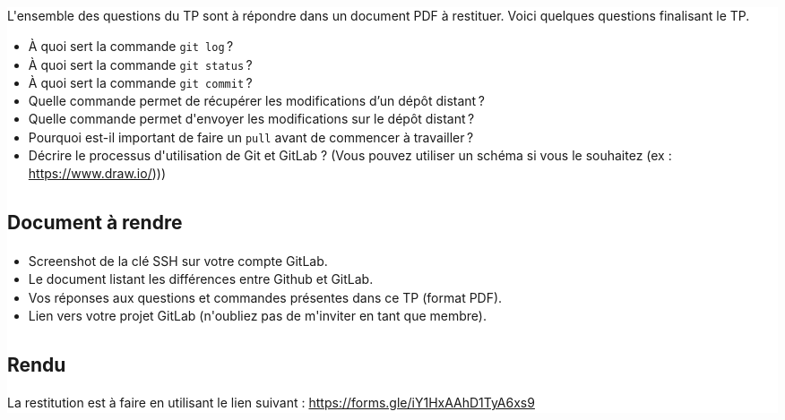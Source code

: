 L'ensemble des questions du TP sont à répondre dans un document PDF à restituer. Voici quelques questions finalisant le TP.

- À quoi sert la commande `git log` ?
- À quoi sert la commande `git status` ?
- À quoi sert la commande `git commit` ?
- Quelle commande permet de récupérer les modifications d’un dépôt distant ?
- Quelle commande permet d'envoyer les modifications sur le dépôt distant ?
- Pourquoi est-il important de faire un `pull` avant de commencer à travailler ?
- Décrire le processus d'utilisation de Git et GitLab ? (Vous pouvez utiliser un schéma si vous le souhaitez (ex : <https://www.draw.io/>)))

## Document à rendre

- Screenshot de la clé SSH sur votre compte GitLab.
- Le document listant les différences entre Github et GitLab.
- Vos réponses aux questions et commandes présentes dans ce TP (format PDF).
- Lien vers votre projet GitLab (n'oubliez pas de m'inviter en tant que membre).

## Rendu

La restitution est à faire en utilisant le lien suivant : <https://forms.gle/iY1HxAAhD1TyA6xs9>
